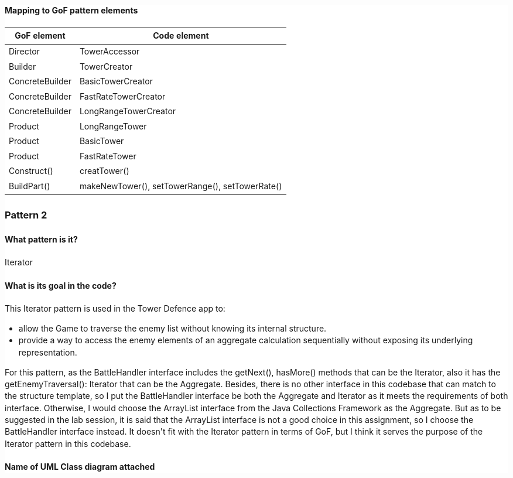 #### Mapping to GoF pattern elements

| GoF element     | Code element                                    |
|-----------------|-------------------------------------------------|
| Director        | TowerAccessor                                   |
| Builder         | TowerCreator                                    |
| ConcreteBuilder | BasicTowerCreator                               |
| ConcreteBuilder | FastRateTowerCreator                            |
| ConcreteBuilder | LongRangeTowerCreator                           |
| Product         | LongRangeTower                                  |
| Product         | BasicTower                                      |
| Product         | FastRateTower                                   |
| Construct()     | creatTower()                                    |
| BuildPart()     | makeNewTower(), setTowerRange(), setTowerRate() |

### Pattern 2

#### What pattern is it?

Iterator

#### What is its goal in the code?

This Iterator pattern is used in the Tower Defence app to:
- allow the Game to traverse the enemy list without knowing its internal structure.
- provide a way to access the enemy elements of an aggregate calculation sequentially without exposing its underlying representation.

For this pattern, as the BattleHandler interface includes the getNext(), hasMore() methods that can be the Iterator, also
it has the getEnemyTraversal(): Iterator<Enemy> that can be the Aggregate. Besides, there is no other interface in this 
codebase that can match to the structure template, so I put the BattleHandler interface be both the Aggregate and Iterator as it meets the requirements 
of both interface. 
Otherwise, I would choose the ArrayList interface from the Java Collections Framework as the Aggregate. But as to be suggested 
in the lab session, it is said that the ArrayList interface is not a good choice in this assignment, so I choose the BattleHandler interface instead.
It doesn't fit with the Iterator pattern in terms of GoF, but I think it serves the purpose of the Iterator pattern in this codebase.
#### Name of UML Class diagram attached
